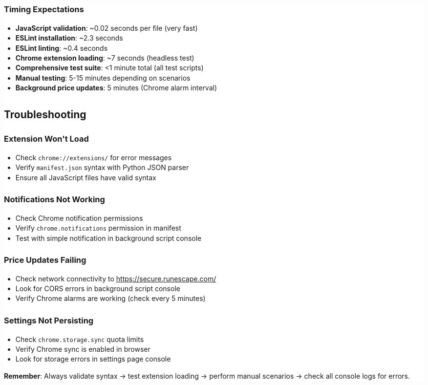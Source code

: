 ### Timing Expectations
- **JavaScript validation**: ~0.02 seconds per file (very fast)
- **ESLint installation**: ~2.3 seconds  
- **ESLint linting**: ~0.4 seconds
- **Chrome extension loading**: ~7 seconds (headless test)
- **Comprehensive test suite**: <1 minute total (all test scripts)
- **Manual testing**: 5-15 minutes depending on scenarios
- **Background price updates**: 5 minutes (Chrome alarm interval)

## Troubleshooting

### Extension Won't Load
- Check `chrome://extensions/` for error messages
- Verify `manifest.json` syntax with Python JSON parser
- Ensure all JavaScript files have valid syntax

### Notifications Not Working  
- Check Chrome notification permissions
- Verify `chrome.notifications` permission in manifest
- Test with simple notification in background script console

### Price Updates Failing
- Check network connectivity to https://secure.runescape.com/
- Look for CORS errors in background script console
- Verify Chrome alarms are working (check every 5 minutes)

### Settings Not Persisting
- Check `chrome.storage.sync` quota limits
- Verify Chrome sync is enabled in browser
- Look for storage errors in settings page console

**Remember**: Always validate syntax → test extension loading → perform manual scenarios → check all console logs for errors.